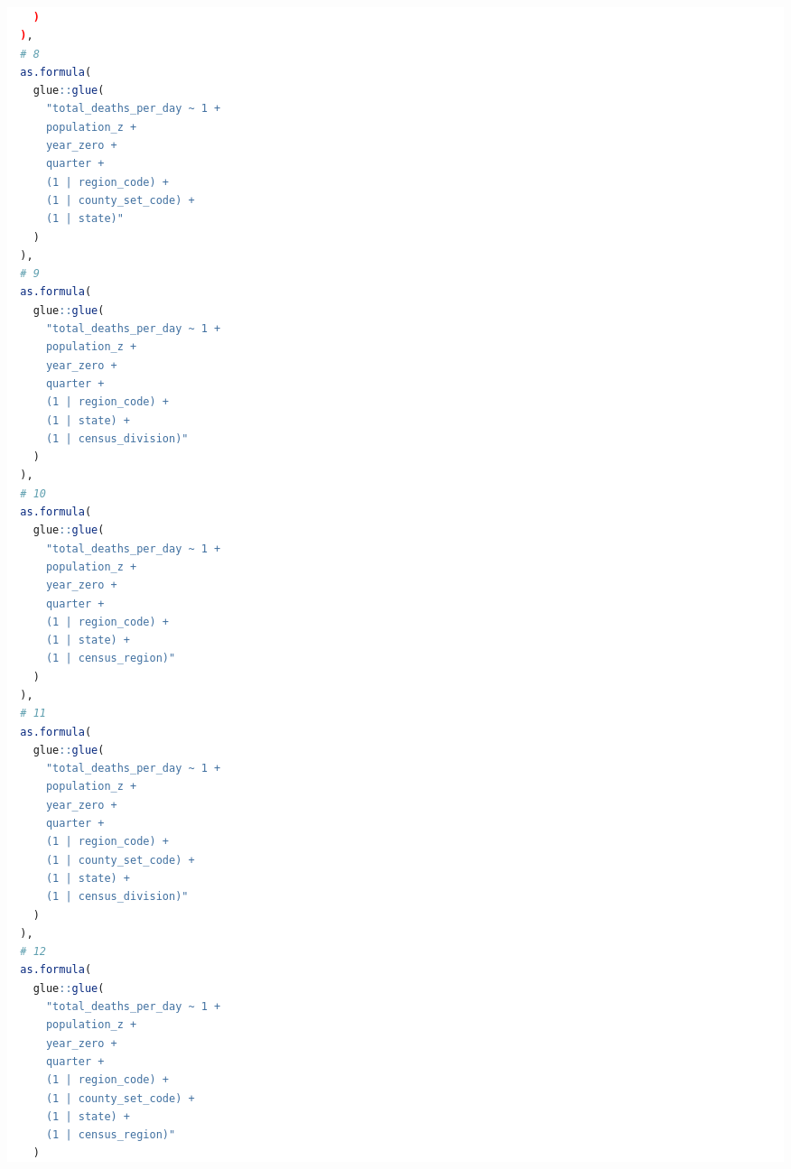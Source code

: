 ``` r
    )
  ),
  # 8
  as.formula(
    glue::glue(
      "total_deaths_per_day ~ 1 +
      population_z +
      year_zero +
      quarter +
      (1 | region_code) +
      (1 | county_set_code) +
      (1 | state)"
    )
  ),
  # 9
  as.formula(
    glue::glue(
      "total_deaths_per_day ~ 1 +
      population_z +
      year_zero +
      quarter +
      (1 | region_code) +
      (1 | state) +
      (1 | census_division)"
    )
  ),
  # 10
  as.formula(
    glue::glue(
      "total_deaths_per_day ~ 1 +
      population_z +
      year_zero +
      quarter +
      (1 | region_code) +
      (1 | state) +
      (1 | census_region)"
    )
  ),
  # 11
  as.formula(
    glue::glue(
      "total_deaths_per_day ~ 1 +
      population_z +
      year_zero +
      quarter +
      (1 | region_code) +
      (1 | county_set_code) +
      (1 | state) +
      (1 | census_division)"
    )
  ),
  # 12
  as.formula(
    glue::glue(
      "total_deaths_per_day ~ 1 +
      population_z +
      year_zero +
      quarter +
      (1 | region_code) +
      (1 | county_set_code) +
      (1 | state) +
      (1 | census_region)"
    )
```
